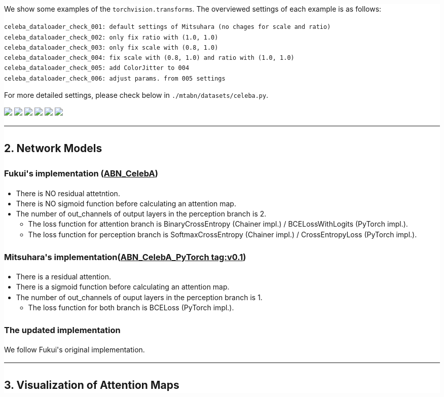 We show some examples of the `torchvision.transforms`.
The overviewed settings of each example is as follows:

    celeba_dataloader_check_001: default settings of Mitsuhara (no chages for scale and ratio)
    celeba_dataloader_check_002: only fix ratio with (1.0, 1.0)
    celeba_dataloader_check_003: only fix scale with (0.8, 1.0)
    celeba_dataloader_check_004: fix scale with (0.8, 1.0) and ratio with (1.0, 1.0)
    celeba_dataloader_check_005: add ColorJitter to 004
    celeba_dataloader_check_006: adjust params. from 005 settings

For more detailed settings, please check below in `./mtabn/datasets/celeba.py`.

<img src="./figure/celeba_dataloader_check_001.png" width="320px">
<img src="./figure/celeba_dataloader_check_002.png" width="320px">
<img src="./figure/celeba_dataloader_check_003.png" width="320px">
<img src="./figure/celeba_dataloader_check_004.png" width="320px">
<img src="./figure/celeba_dataloader_check_005.png" width="320px">
<img src="./figure/celeba_dataloader_check_006.png" width="320px">


---
## 2. Network Models

### Fukui's implementation ([ABN_CelebA](https://github.com/machine-perception-robotics-group/ABN_CelebA))
* There is NO residual attetntion.
* There is NO sigmoid function before calculating an attention map.
* The number of out_channels of output layers in the perception branch is 2.
    * The loss function for attention branch is BinaryCrossEntropy (Chainer impl.) / BCELossWithLogits (PyTorch impl.).
    * The loss function for perception branch is SoftmaxCrossEntropy (Chainer impl.) / CrossEntropyLoss (PyTorch impl.).

### Mitsuhara's implementation([ABN_CelebA_PyTorch tag:v0.1](https://github.com/machine-perception-robotics-group/MultitaskABN/tree/v0.1))
* There is a residual attention.
* There is a sigmoid function before calculating an attention map.
* The number of out_channels of ouput layers in the perception branch is 1.
    * The loss function for both branch is BCELoss (PyTorch impl.).

### The updated implementation

We follow Fukui's original implementation.


---
## 3. Visualization of Attention Maps
